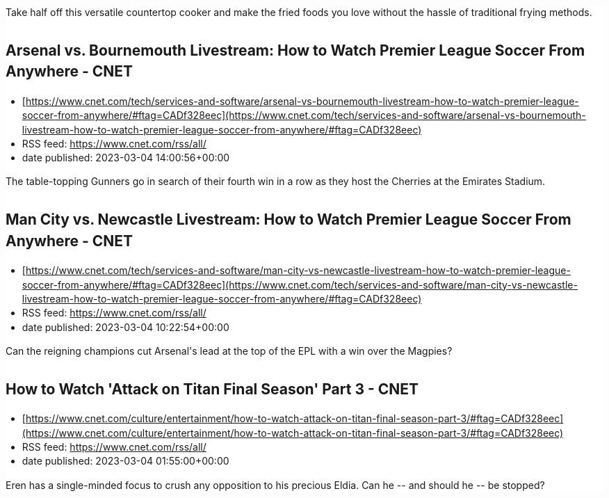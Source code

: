 Take half off this versatile countertop cooker and make the fried foods you love without the hassle of traditional frying methods.

## Arsenal vs. Bournemouth Livestream: How to Watch Premier League Soccer From Anywhere     - CNET
 - [https://www.cnet.com/tech/services-and-software/arsenal-vs-bournemouth-livestream-how-to-watch-premier-league-soccer-from-anywhere/#ftag=CADf328eec](https://www.cnet.com/tech/services-and-software/arsenal-vs-bournemouth-livestream-how-to-watch-premier-league-soccer-from-anywhere/#ftag=CADf328eec)
 - RSS feed: https://www.cnet.com/rss/all/
 - date published: 2023-03-04 14:00:56+00:00

The table-topping Gunners go in search of their fourth win in a row as they host the Cherries at the Emirates Stadium.

## Man City vs. Newcastle Livestream: How to Watch Premier League Soccer From Anywhere     - CNET
 - [https://www.cnet.com/tech/services-and-software/man-city-vs-newcastle-livestream-how-to-watch-premier-league-soccer-from-anywhere/#ftag=CADf328eec](https://www.cnet.com/tech/services-and-software/man-city-vs-newcastle-livestream-how-to-watch-premier-league-soccer-from-anywhere/#ftag=CADf328eec)
 - RSS feed: https://www.cnet.com/rss/all/
 - date published: 2023-03-04 10:22:54+00:00

Can the reigning champions cut Arsenal's lead at the top of the EPL with a win over the Magpies?

## How to Watch 'Attack on Titan Final Season' Part 3     - CNET
 - [https://www.cnet.com/culture/entertainment/how-to-watch-attack-on-titan-final-season-part-3/#ftag=CADf328eec](https://www.cnet.com/culture/entertainment/how-to-watch-attack-on-titan-final-season-part-3/#ftag=CADf328eec)
 - RSS feed: https://www.cnet.com/rss/all/
 - date published: 2023-03-04 01:55:00+00:00

Eren has a single-minded focus to crush any opposition to his precious Eldia. Can he -- and should he -- be stopped?


